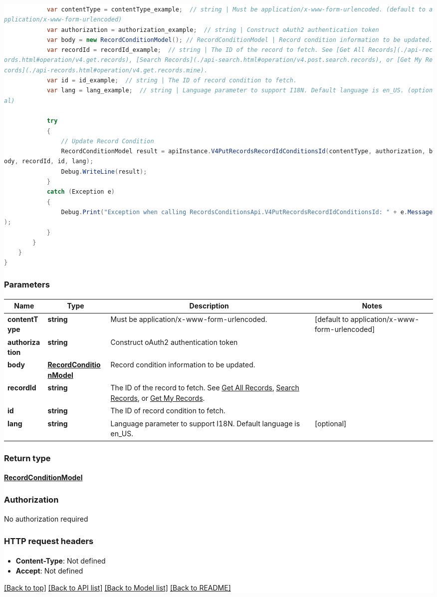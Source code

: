 ```csharp
            var contentType = contentType_example;  // string | Must be application/x-www-form-urlencoded. (default to application/x-www-form-urlencoded)
            var authorization = authorization_example;  // string | Construct oAuth2 authentication token
            var body = new RecordConditionModel(); // RecordConditionModel | Record condition information to be updated.
            var recordId = recordId_example;  // string | The ID of the record to fetch. See [Get All Records](./api-records.html#operation/v4.get.records), [Search Records](./api-search.html#operation/v4.post.search.records), or [Get My Records](./api-records.html#operation/v4.get.records.mine).
            var id = id_example;  // string | The ID of record condition to fetch.
            var lang = lang_example;  // string | Language parameter to support I18N. Default language is en_US. (optional) 

            try
            {
                // Update Record Condition
                RecordConditionModel result = apiInstance.V4PutRecordsRecordIdConditionsId(contentType, authorization, body, recordId, id, lang);
                Debug.WriteLine(result);
            }
            catch (Exception e)
            {
                Debug.Print("Exception when calling RecordsConditionsApi.V4PutRecordsRecordIdConditionsId: " + e.Message );
            }
        }
    }
}
```

### Parameters

Name | Type | Description  | Notes
------------- | ------------- | ------------- | -------------
 **contentType** | **string**| Must be application/x-www-form-urlencoded. | [default to application/x-www-form-urlencoded]
 **authorization** | **string**| Construct oAuth2 authentication token | 
 **body** | [**RecordConditionModel**](RecordConditionModel.md)| Record condition information to be updated. | 
 **recordId** | **string**| The ID of the record to fetch. See [Get All Records](./api-records.html#operation/v4.get.records), [Search Records](./api-search.html#operation/v4.post.search.records), or [Get My Records](./api-records.html#operation/v4.get.records.mine). | 
 **id** | **string**| The ID of record condition to fetch. | 
 **lang** | **string**| Language parameter to support I18N. Default language is en_US. | [optional] 

### Return type

[**RecordConditionModel**](RecordConditionModel.md)

### Authorization

No authorization required

### HTTP request headers

 - **Content-Type**: Not defined
 - **Accept**: Not defined

[[Back to top]](#) [[Back to API list]](../README.md#documentation-for-api-endpoints) [[Back to Model list]](../README.md#documentation-for-models) [[Back to README]](../README.md)

